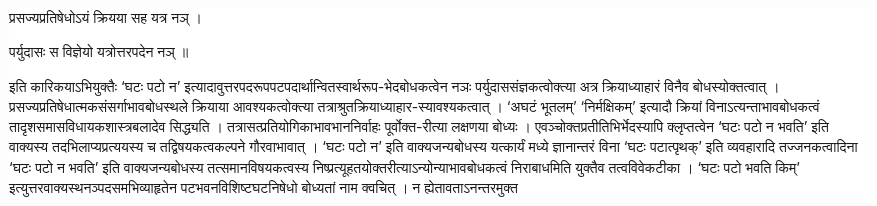 प्रसज्यप्रतिषेधोऽयं क्रियया सह यत्र नञ् ।

पर्युदासः स विज्ञेयो यत्रोत्तरपदेन नञ् ॥

इति कारिकयाऽभियुक्तैः ‘घटः पटो न’ इत्यादावुत्तरपदरूपपटपदार्थान्वितस्वार्थरूप-भेदबोधकत्वेन नञः पर्युदाससंज्ञकत्वोक्त्या अत्र क्रियाध्याहारं विनैव बोधस्योक्तत्वात् । प्रसज्यप्रतिषेधात्मकसंसर्गाभावबोधस्थले क्रियाया आवश्यकत्वोक्त्या तत्राश्रुतक्रियाध्याहार-स्यावश्यकत्वात् । ‘अघटं भूतलम्’ ‘निर्मक्षिकम्’ इत्यादौ क्रियां विनाऽत्यन्ताभावबोधकत्वं तादृशसमासविधायकशास्त्रबलादेव सिद्ध्यति । तत्रासत्प्रतियोगिकाभावभाननिर्वाहः पूर्वोक्त-रीत्या लक्षणया बोध्यः । एवञ्चोक्तप्रतीतिभिर्भेदस्यापि क्लृप्तत्वेन ‘घटः पटो न भवति’ इति वाक्यस्य तदभिलाप्यप्रत्ययस्य च तद्विषयकत्वकल्पने गौरवाभावात् । ‘घटः पटो न’ इति वाक्यजन्यबोधस्य यत्कार्यं मध्ये ज्ञानान्तरं विना ‘घटः पटात्पृथक्’ इति व्यवहारादि तज्जनकत्वादिना ‘घटः पटो न भवति’ इति वाक्यजन्यबोधस्य तत्समानविषयकत्वस्य निष्प्रत्यूहतयोक्तरीत्याऽन्योन्याभावबोधकत्वं निराबाधमिति युक्तैव तत्वविवेकटीका । ‘घटः पटो भवति किम्’ इत्युत्तरवाक्यस्थनञ्पदसमभिव्याहृतेन पटभवनविशिष्टघटनिषेधो बोध्यतां नाम क्वचित् । न ह्येतावताऽनन्तरमुक्त